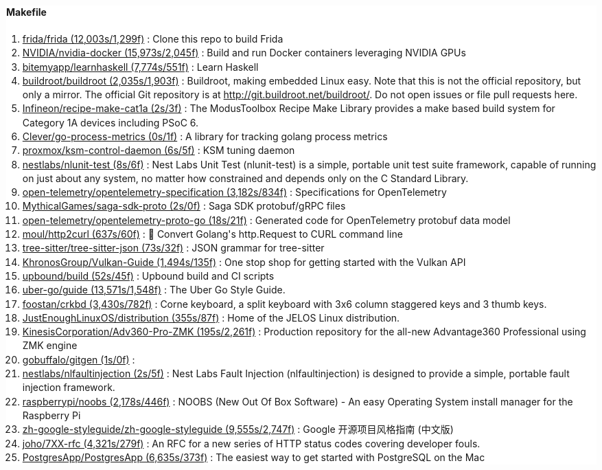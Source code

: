 #### Makefile
1. [frida/frida (12,003s/1,299f)](https://github.com/frida/frida) : Clone this repo to build Frida
2. [NVIDIA/nvidia-docker (15,973s/2,045f)](https://github.com/NVIDIA/nvidia-docker) : Build and run Docker containers leveraging NVIDIA GPUs
3. [bitemyapp/learnhaskell (7,774s/551f)](https://github.com/bitemyapp/learnhaskell) : Learn Haskell
4. [buildroot/buildroot (2,035s/1,903f)](https://github.com/buildroot/buildroot) : Buildroot, making embedded Linux easy. Note that this is not the official repository, but only a mirror. The official Git repository is at http://git.buildroot.net/buildroot/. Do not open issues or file pull requests here.
5. [Infineon/recipe-make-cat1a (2s/3f)](https://github.com/Infineon/recipe-make-cat1a) : The ModusToolbox Recipe Make Library provides a make based build system for Category 1A devices including PSoC 6.
6. [Clever/go-process-metrics (0s/1f)](https://github.com/Clever/go-process-metrics) : A library for tracking golang process metrics
7. [proxmox/ksm-control-daemon (6s/5f)](https://github.com/proxmox/ksm-control-daemon) : KSM tuning daemon
8. [nestlabs/nlunit-test (8s/6f)](https://github.com/nestlabs/nlunit-test) : Nest Labs Unit Test (nlunit-test) is a simple, portable unit test suite framework, capable of running on just about any system, no matter how constrained and depends only on the C Standard Library.
9. [open-telemetry/opentelemetry-specification (3,182s/834f)](https://github.com/open-telemetry/opentelemetry-specification) : Specifications for OpenTelemetry
10. [MythicalGames/saga-sdk-proto (2s/0f)](https://github.com/MythicalGames/saga-sdk-proto) : Saga SDK protobuf/gRPC files
11. [open-telemetry/opentelemetry-proto-go (18s/21f)](https://github.com/open-telemetry/opentelemetry-proto-go) : Generated code for OpenTelemetry protobuf data model
12. [moul/http2curl (637s/60f)](https://github.com/moul/http2curl) : 📐 Convert Golang's http.Request to CURL command line
13. [tree-sitter/tree-sitter-json (73s/32f)](https://github.com/tree-sitter/tree-sitter-json) : JSON grammar for tree-sitter
14. [KhronosGroup/Vulkan-Guide (1,494s/135f)](https://github.com/KhronosGroup/Vulkan-Guide) : One stop shop for getting started with the Vulkan API
15. [upbound/build (52s/45f)](https://github.com/upbound/build) : Upbound build and CI scripts
16. [uber-go/guide (13,571s/1,548f)](https://github.com/uber-go/guide) : The Uber Go Style Guide.
17. [foostan/crkbd (3,430s/782f)](https://github.com/foostan/crkbd) : Corne keyboard, a split keyboard with 3x6 column staggered keys and 3 thumb keys.
18. [JustEnoughLinuxOS/distribution (355s/87f)](https://github.com/JustEnoughLinuxOS/distribution) : Home of the JELOS Linux distribution.
19. [KinesisCorporation/Adv360-Pro-ZMK (195s/2,261f)](https://github.com/KinesisCorporation/Adv360-Pro-ZMK) : Production repository for the all-new Advantage360 Professional using ZMK engine
20. [gobuffalo/gitgen (1s/0f)](https://github.com/gobuffalo/gitgen) : 
21. [nestlabs/nlfaultinjection (2s/5f)](https://github.com/nestlabs/nlfaultinjection) : Nest Labs Fault Injection (nlfaultinjection) is designed to provide a simple, portable fault injection framework.
22. [raspberrypi/noobs (2,178s/446f)](https://github.com/raspberrypi/noobs) : NOOBS (New Out Of Box Software) - An easy Operating System install manager for the Raspberry Pi
23. [zh-google-styleguide/zh-google-styleguide (9,555s/2,747f)](https://github.com/zh-google-styleguide/zh-google-styleguide) : Google 开源项目风格指南 (中文版)
24. [joho/7XX-rfc (4,321s/279f)](https://github.com/joho/7XX-rfc) : An RFC for a new series of HTTP status codes covering developer fouls.
25. [PostgresApp/PostgresApp (6,635s/373f)](https://github.com/PostgresApp/PostgresApp) : The easiest way to get started with PostgreSQL on the Mac
